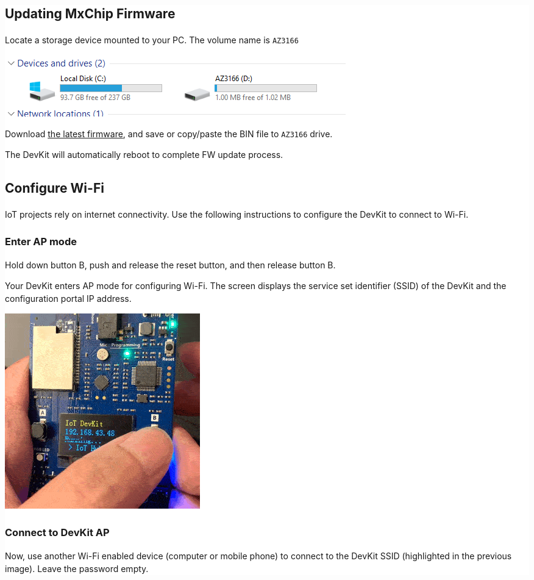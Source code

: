 ## Updating MxChip Firmware

Locate a storage device mounted to your PC.  The volume name is `AZ3166`

![DevKit Drive](images/DevKitDrive.PNG)

Download [the latest firmware](MXChip/devkit-firmware-1.6.2.bin), and save or copy/paste the BIN file to `AZ3166` drive.

The DevKit will automatically reboot to complete FW update process.

## Configure Wi-Fi

IoT projects rely on internet connectivity. Use the following instructions to configure the DevKit to connect to Wi-Fi.

### Enter AP mode

Hold down button B, push and release the reset button, and then release button B.   

Your DevKit enters AP mode for configuring Wi-Fi. The screen displays the service set identifier (SSID) of the DevKit and the configuration portal IP address.

![Set AP Mode](images/IoTHub-Lab/set-ap-mode.gif)

### Connect to DevKit AP

Now, use another Wi-Fi enabled device (computer or mobile phone) to connect to the DevKit SSID (highlighted in the previous image). Leave the password empty.
